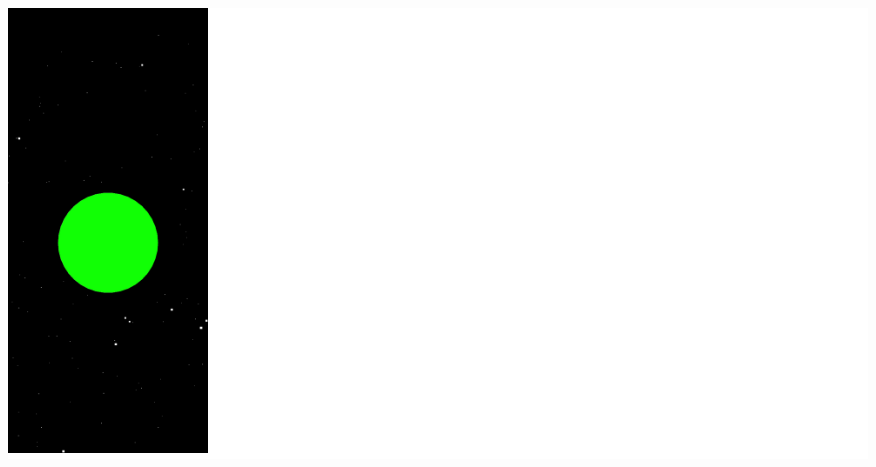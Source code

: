 [<img src="assets/screenshots/space-shooter-01.png" width="200"/>](assets/screenshots/space-shooter-01.png)
